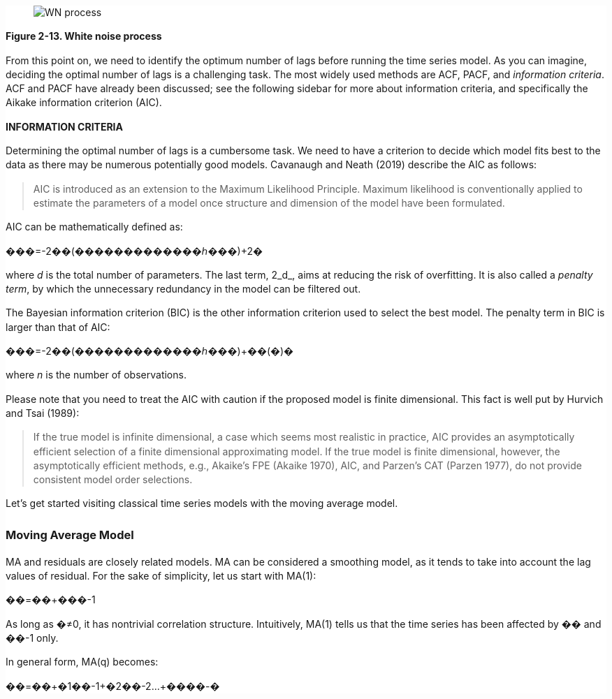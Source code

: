 <figure><img src="https://learning.oreilly.com/api/v2/epubs/urn:orm:book:9781492085249/files/assets/mlfr_0213.png" alt="WN process" height="423" width="600"><figcaption></figcaption></figure>

**Figure 2-13. White noise process**

From this point on, we need to identify the optimum number of lags before running the time series model. As you can imagine, deciding the optimal number of lags is a challenging task. The most widely used methods are ACF, PACF, and _information criteria_. ACF and PACF have already been discussed; see the following sidebar for more about information criteria, and specifically the Aikake information criterion (AIC).

**INFORMATION CRITERIA**

Determining the optimal number of lags is a cumbersome task. We need to have a criterion to decide which model fits best to the data as there may be numerous potentially good models. Cavanaugh and Neath (2019) describe the AIC as follows:

> AIC is introduced as an extension to the Maximum Likelihood Principle. Maximum likelihood is conventionally applied to estimate the parameters of a model once structure and dimension of the model have been formulated.

AIC can be mathematically defined as:

���=-2��(�������������ℎ���)+2�

where _d_ is the total number of parameters. The last term, 2_d_, aims at reducing the risk of overfitting. It is also called a _penalty term_, by which the unnecessary redundancy in the model can be filtered out.

The Bayesian information criterion (BIC) is the other information criterion used to select the best model. The penalty term in BIC is larger than that of AIC:

���=-2��(�������������ℎ���)+��(�)�

where _n_ is the number of observations.

Please note that you need to treat the AIC with caution if the proposed model is finite dimensional. This fact is well put by Hurvich and Tsai (1989):

> If the true model is infinite dimensional, a case which seems most realistic in practice, AIC provides an asymptotically efficient selection of a finite dimensional approximating model. If the true model is finite dimensional, however, the asymptotically efficient methods, e.g., Akaike’s FPE (Akaike 1970), AIC, and Parzen’s CAT (Parzen 1977), do not provide consistent model order selections.

Let’s get started visiting classical time series models with the moving average model.

### Moving Average Model

MA and residuals are closely related models. MA can be considered a smoothing model, as it tends to take into account the lag values of residual. For the sake of simplicity, let us start with MA(1):

��=��+���-1

As long as �≠0, it has nontrivial correlation structure. Intuitively, MA(1) tells us that the time series has been affected by �� and ��-1 only.

In general form, MA(q) becomes:

��=��+�1��-1+�2��-2...+����-�
